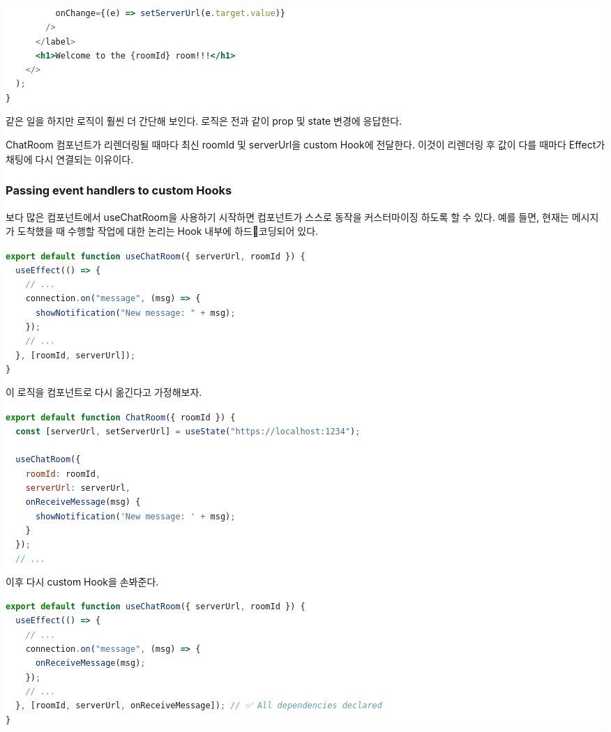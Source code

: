 ```jsx
          onChange={(e) => setServerUrl(e.target.value)}
        />
      </label>
      <h1>Welcome to the {roomId} room!!!</h1>
    </>
  );
}
```

같은 일을 하지만 로직이 훨씬 더 간단해 보인다. 로직은 전과 같이 prop 및 state 변경에 응답한다.

ChatRoom 컴포넌트가 리렌더링될 때마다 최신 roomId 및 serverUrl을 custom Hook에 전달한다. 이것이 리렌더링 후 값이 다를 때마다 Effect가 채팅에 다시 연결되는 이유이다.

### Passing event handlers to custom Hooks

보다 많은 컴포넌트에서 useChatRoom을 사용하기 시작하면 컴포넌트가 스스로 동작을 커스터마이징 하도록 할 수 있다. 예를 들면, 현재는 메시지가 도착했을 때 수행할 작업에 대한 논리는 Hook 내부에 하드코딩되어 있다.

```jsx
export default function useChatRoom({ serverUrl, roomId }) {
  useEffect(() => {
    // ...
    connection.on("message", (msg) => {
      showNotification("New message: " + msg);
    });
    // ...
  }, [roomId, serverUrl]);
}
```

이 로직을 컴포넌트로 다시 옮긴다고 가정해보자.

```jsx
export default function ChatRoom({ roomId }) {
  const [serverUrl, setServerUrl] = useState("https://localhost:1234");

  useChatRoom({
    roomId: roomId,
    serverUrl: serverUrl,
    onReceiveMessage(msg) {
      showNotification('New message: ' + msg);
    }
  });
  // ...
```

이후 다시 custom Hook을 손봐준다.

```jsx
export default function useChatRoom({ serverUrl, roomId }) {
  useEffect(() => {
    // ...
    connection.on("message", (msg) => {
      onReceiveMessage(msg);
    });
    // ...
  }, [roomId, serverUrl, onReceiveMessage]); // ✅ All dependencies declared
}
```

